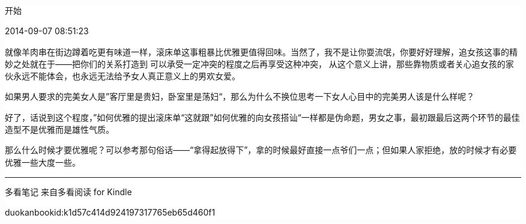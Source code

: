 
  开始

  

2014-09-07 08:51:23

就像羊肉串在街边蹲着吃更有味道一样，滚床单这事粗暴比优雅更值得回味。当然了，我不是让你耍流氓，你要好好理解，追女孩这事的精妙之处就在于——把你们的关系打造到
可以承受一定冲突的程度之后再享受这种冲突， 从这个意义上讲，那些靠物质或者关心追女孩的家伙永远不能体会，也永远无法给予女人真正意义上的男欢女爱。  
  
如果男人要求的完美女人是”客厅里是贵妇，卧室里是荡妇“，那么为什么不换位思考一下女人心目中的完美男人该是什么样呢？  
  
好了，话说到这个程度，”如何优雅的提出滚床单“这就跟”如何优雅的向女孩搭讪“一样都是伪命题，男女之事，最初跟最后这两个环节的最佳造型不是优雅而是雄性气质。  
  
那么什么时候才要优雅呢？可以参考那句俗话——“拿得起放得下”，拿的时候最好直接一点爷们一点；但如果人家拒绝，放的时候才有必要优雅一些大度一些。

* * *

多看笔记 来自多看阅读 for Kindle

duokanbookid:k1d57c414d924197317765eb65d460f1

